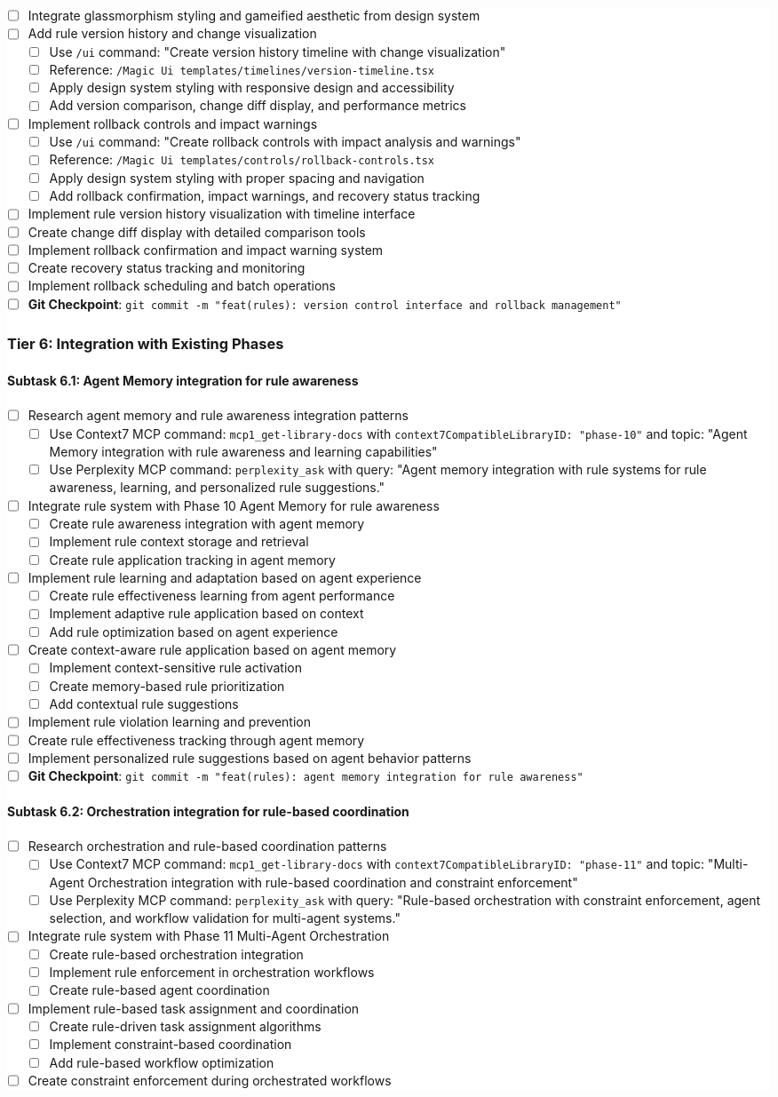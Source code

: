   - [ ] Integrate glassmorphism styling and gameified aesthetic from design system
- [ ] Add rule version history and change visualization
  - [ ] Use `/ui` command: "Create version history timeline with change visualization"
  - [ ] Reference: `/Magic Ui templates/timelines/version-timeline.tsx`
  - [ ] Apply design system styling with responsive design and accessibility
  - [ ] Add version comparison, change diff display, and performance metrics
- [ ] Implement rollback controls and impact warnings
  - [ ] Use `/ui` command: "Create rollback controls with impact analysis and warnings"
  - [ ] Reference: `/Magic Ui templates/controls/rollback-controls.tsx`
  - [ ] Apply design system styling with proper spacing and navigation
  - [ ] Add rollback confirmation, impact warnings, and recovery status tracking
- [ ] Implement rule version history visualization with timeline interface
- [ ] Create change diff display with detailed comparison tools
- [ ] Implement rollback confirmation and impact warning system
- [ ] Create recovery status tracking and monitoring
- [ ] Implement rollback scheduling and batch operations
- [ ] **Git Checkpoint**: `git commit -m "feat(rules): version control interface and rollback management"`

### **Tier 6: Integration with Existing Phases**

#### **Subtask 6.1: Agent Memory integration for rule awareness**
- [ ] Research agent memory and rule awareness integration patterns
  - [ ] Use Context7 MCP command: `mcp1_get-library-docs` with `context7CompatibleLibraryID: "phase-10"` and topic: "Agent Memory integration with rule awareness and learning capabilities"
  - [ ] Use Perplexity MCP command: `perplexity_ask` with query: "Agent memory integration with rule systems for rule awareness, learning, and personalized rule suggestions."
- [ ] Integrate rule system with Phase 10 Agent Memory for rule awareness
  - [ ] Create rule awareness integration with agent memory
  - [ ] Implement rule context storage and retrieval
  - [ ] Create rule application tracking in agent memory
- [ ] Implement rule learning and adaptation based on agent experience
  - [ ] Create rule effectiveness learning from agent performance
  - [ ] Implement adaptive rule application based on context
  - [ ] Add rule optimization based on agent experience
- [ ] Create context-aware rule application based on agent memory
  - [ ] Implement context-sensitive rule activation
  - [ ] Create memory-based rule prioritization
  - [ ] Add contextual rule suggestions
- [ ] Implement rule violation learning and prevention
- [ ] Create rule effectiveness tracking through agent memory
- [ ] Implement personalized rule suggestions based on agent behavior patterns
- [ ] **Git Checkpoint**: `git commit -m "feat(rules): agent memory integration for rule awareness"`

#### **Subtask 6.2: Orchestration integration for rule-based coordination**
- [ ] Research orchestration and rule-based coordination patterns
  - [ ] Use Context7 MCP command: `mcp1_get-library-docs` with `context7CompatibleLibraryID: "phase-11"` and topic: "Multi-Agent Orchestration integration with rule-based coordination and constraint enforcement"
  - [ ] Use Perplexity MCP command: `perplexity_ask` with query: "Rule-based orchestration with constraint enforcement, agent selection, and workflow validation for multi-agent systems."
- [ ] Integrate rule system with Phase 11 Multi-Agent Orchestration
  - [ ] Create rule-based orchestration integration
  - [ ] Implement rule enforcement in orchestration workflows
  - [ ] Create rule-based agent coordination
- [ ] Implement rule-based task assignment and coordination
  - [ ] Create rule-driven task assignment algorithms
  - [ ] Implement constraint-based coordination
  - [ ] Add rule-based workflow optimization
- [ ] Create constraint enforcement during orchestrated workflows
